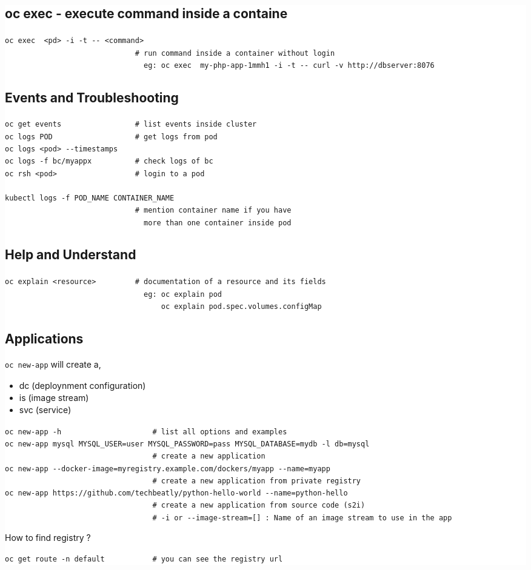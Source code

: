 ## oc exec - execute command inside a containe
```
oc exec  <pd> -i -t -- <command> 
                              # run command inside a container without login
                                eg: oc exec  my-php-app-1mmh1 -i -t -- curl -v http://dbserver:8076
```

## Events and Troubleshooting
```
oc get events                 # list events inside cluster
oc logs POD                   # get logs from pod
oc logs <pod> --timestamps    
oc logs -f bc/myappx          # check logs of bc
oc rsh <pod>                  # login to a pod

kubectl logs -f POD_NAME CONTAINER_NAME
                              # mention container name if you have
                                more than one container inside pod
```

## Help and Understand
```
oc explain <resource>         # documentation of a resource and its fields
                                eg: oc explain pod
                                    oc explain pod.spec.volumes.configMap
```

## Applications

`oc new-app` will create a,
- dc (deploynment configuration)
- is (image stream)
- svc (service)

```
oc new-app -h                     # list all options and examples
oc new-app mysql MYSQL_USER=user MYSQL_PASSWORD=pass MYSQL_DATABASE=mydb -l db=mysql
                                  # create a new application
oc new-app --docker-image=myregistry.example.com/dockers/myapp --name=myapp
                                  # create a new application from private registry
oc new-app https://github.com/techbeatly/python-hello-world --name=python-hello
                                  # create a new application from source code (s2i)
                                  # -i or --image-stream=[] : Name of an image stream to use in the app
```

How to find registry ?

```
oc get route -n default           # you can see the registry url
```
